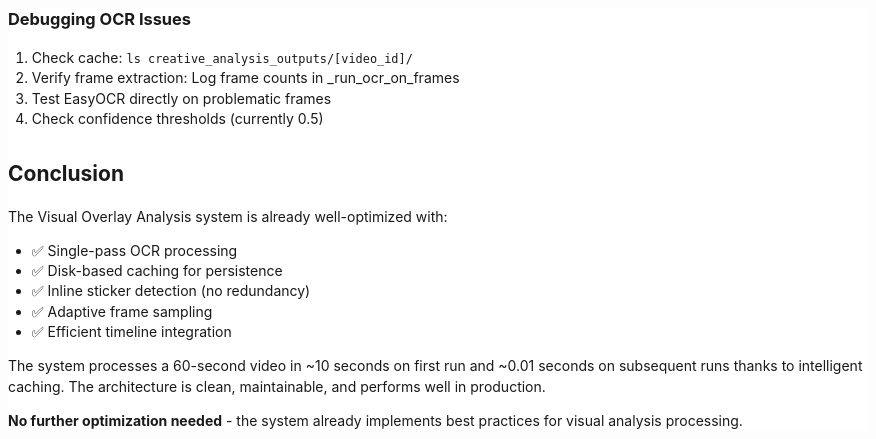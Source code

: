 ### Debugging OCR Issues
1. Check cache: `ls creative_analysis_outputs/[video_id]/`
2. Verify frame extraction: Log frame counts in _run_ocr_on_frames
3. Test EasyOCR directly on problematic frames
4. Check confidence thresholds (currently 0.5)

## Conclusion

The Visual Overlay Analysis system is already well-optimized with:
- ✅ Single-pass OCR processing
- ✅ Disk-based caching for persistence  
- ✅ Inline sticker detection (no redundancy)
- ✅ Adaptive frame sampling
- ✅ Efficient timeline integration

The system processes a 60-second video in ~10 seconds on first run and ~0.01 seconds on subsequent runs thanks to intelligent caching. The architecture is clean, maintainable, and performs well in production.

**No further optimization needed** - the system already implements best practices for visual analysis processing.